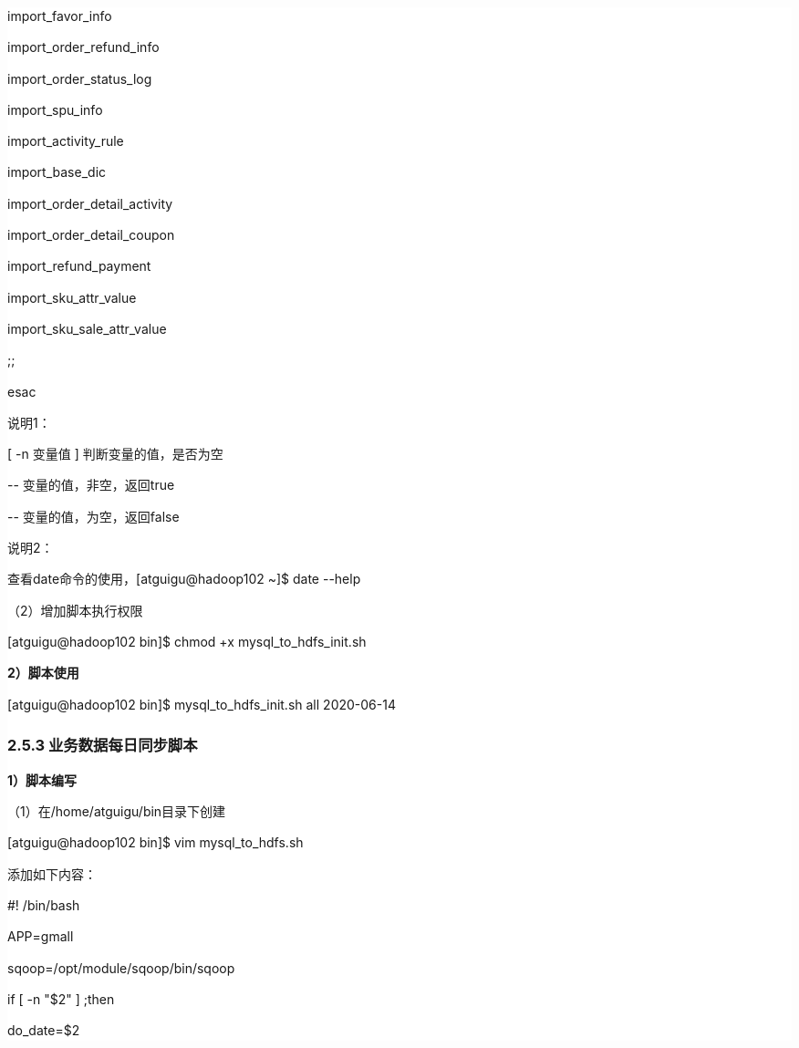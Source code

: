 import_favor_info

import_order_refund_info

import_order_status_log

import_spu_info

import_activity_rule

import_base_dic

import_order_detail_activity

import_order_detail_coupon

import_refund_payment

import_sku_attr_value

import_sku_sale_attr_value

;;

esac

说明1：

\[ -n 变量值 \] 判断变量的值，是否为空

\-- 变量的值，非空，返回true

\-- 变量的值，为空，返回false

说明2：

查看date命令的使用，\[atguigu@hadoop102 \~\]\$ date \--help

（2）增加脚本执行权限

\[atguigu@hadoop102 bin\]\$ chmod +x mysql_to_hdfs_init.sh

**2）脚本使用**

\[atguigu@hadoop102 bin\]\$ mysql_to_hdfs_init.sh all 2020-06-14

### 2.5.3 业务数据每日同步脚本

**1）脚本编写**

（1）在/home/atguigu/bin目录下创建

\[atguigu@hadoop102 bin\]\$ vim mysql_to_hdfs.sh

添加如下内容：

#! /bin/bash

APP=gmall

sqoop=/opt/module/sqoop/bin/sqoop

if \[ -n \"\$2\" \] ;then

do_date=\$2
